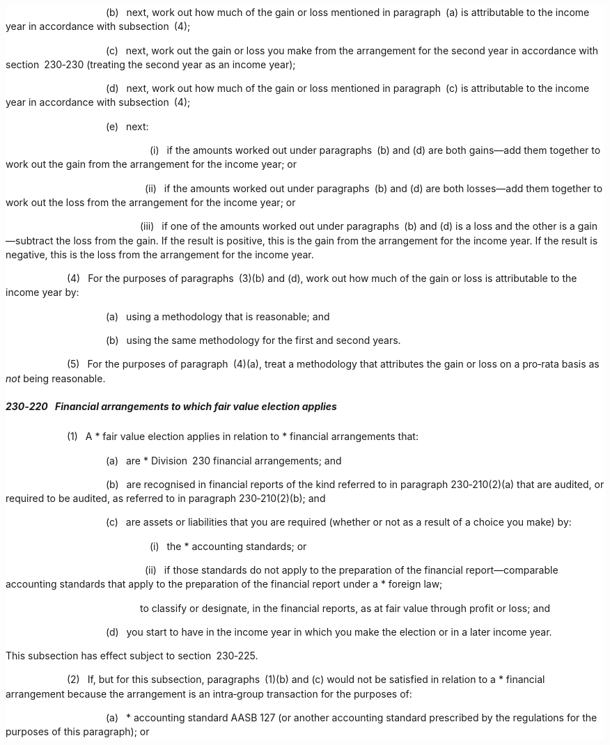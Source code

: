                      (b)  next, work out how much of the gain or loss mentioned in paragraph (a) is attributable to the income year in accordance with subsection (4);

                     (c)  next, work out the gain or loss you make from the arrangement for the second year in accordance with section 230‑230 (treating the second year as an income year);

                     (d)  next, work out how much of the gain or loss mentioned in paragraph (c) is attributable to the income year in accordance with subsection (4);

                     (e)  next:

                              (i)  if the amounts worked out under paragraphs (b) and (d) are both gains—add them together to work out the gain from the arrangement for the income year; or

                             (ii)  if the amounts worked out under paragraphs (b) and (d) are both losses—add them together to work out the loss from the arrangement for the income year; or

                            (iii)  if one of the amounts worked out under paragraphs (b) and (d) is a loss and the other is a gain—subtract the loss from the gain. If the result is positive, this is the gain from the arrangement for the income year. If the result is negative, this is the loss from the arrangement for the income year.

             (4)  For the purposes of paragraphs (3)(b) and (d), work out how much of the gain or loss is attributable to the income year by:

                     (a)  using a methodology that is reasonable; and

                     (b)  using the same methodology for the first and second years.

             (5)  For the purposes of paragraph (4)(a), treat a methodology that attributes the gain or loss on a pro‑rata basis as _not_ being reasonable.

##### <a id="230‑220"></a>230‑220  Financial arrangements to which fair value election applies

             (1)  A * fair value election applies in relation to * financial arrangements that:

                     (a)  are * Division 230 financial arrangements; and

                     (b)  are recognised in financial reports of the kind referred to in paragraph 230‑210(2)(a) that are audited, or required to be audited, as referred to in paragraph 230‑210(2)(b); and

                     (c)  are assets or liabilities that you are required (whether or not as a result of a choice you make) by:

                              (i)  the * accounting standards; or

                             (ii)  if those standards do not apply to the preparation of the financial report—comparable accounting standards that apply to the preparation of the financial report under a * foreign law;

                            to classify or designate, in the financial reports, as at fair value through profit or loss; and

                     (d)  you start to have in the income year in which you make the election or in a later income year.

This subsection has effect subject to section 230‑225.

             (2)  If, but for this subsection, paragraphs (1)(b) and (c) would not be satisfied in relation to a * financial arrangement because the arrangement is an intra‑group transaction for the purposes of:

                     (a)  * accounting standard AASB 127 (or another accounting standard prescribed by the regulations for the purposes of this paragraph); or

